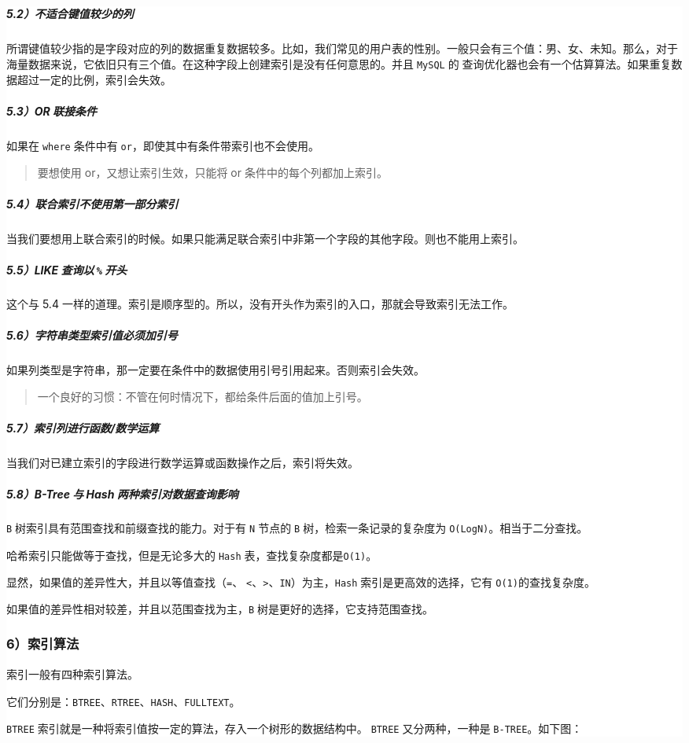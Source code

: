 

##### 5.2）不适合键值较少的列

所谓键值较少指的是字段对应的列的数据重复数据较多。比如，我们常见的用户表的性别。一般只会有三个值：男、女、未知。那么，对于海量数据来说，它依旧只有三个值。在这种字段上创建索引是没有任何意思的。并且 `MySQL` 的 查询优化器也会有一个估算算法。如果重复数据超过一定的比例，索引会失效。



##### 5.3）OR 联接条件

如果在 `where` 条件中有 `or`，即使其中有条件带索引也不会使用。

> 要想使用 or，又想让索引生效，只能将 or 条件中的每个列都加上索引。



##### 5.4）联合索引不使用第一部分索引

当我们要想用上联合索引的时候。如果只能满足联合索引中非第一个字段的其他字段。则也不能用上索引。



##### 5.5）LIKE 查询以 `%` 开头

这个与 5.4 一样的道理。索引是顺序型的。所以，没有开头作为索引的入口，那就会导致索引无法工作。



##### 5.6）字符串类型索引值必须加引号

如果列类型是字符串，那一定要在条件中的数据使用引号引用起来。否则索引会失效。

> 一个良好的习惯：不管在何时情况下，都给条件后面的值加上引号。



##### 5.7）索引列进行函数/数学运算

当我们对已建立索引的字段进行数学运算或函数操作之后，索引将失效。



##### 5.8）B-Tree 与 Hash 两种索引对数据查询影响

`B` 树索引具有范围查找和前缀查找的能力。对于有 `N` 节点的 `B` 树，检索一条记录的复杂度为 `O(LogN)`。相当于二分查找。

哈希索引只能做等于查找，但是无论多大的 `Hash` 表，查找复杂度都是`O(1)`。

显然，如果值的差异性大，并且以等值查找（`=`、 `<`、`>`、`IN`）为主，`Hash` 索引是更高效的选择，它有 `O(1)`的查找复杂度。

如果值的差异性相对较差，并且以范围查找为主，`B` 树是更好的选择，它支持范围查找。



### 6）索引算法

索引一般有四种索引算法。

它们分别是：`BTREE`、`RTREE`、`HASH`、`FULLTEXT`。

`BTREE` 索引就是一种将索引值按一定的算法，存入一个树形的数据结构中。
`BTREE` 又分两种，一种是 `B-TREE`。如下图：
